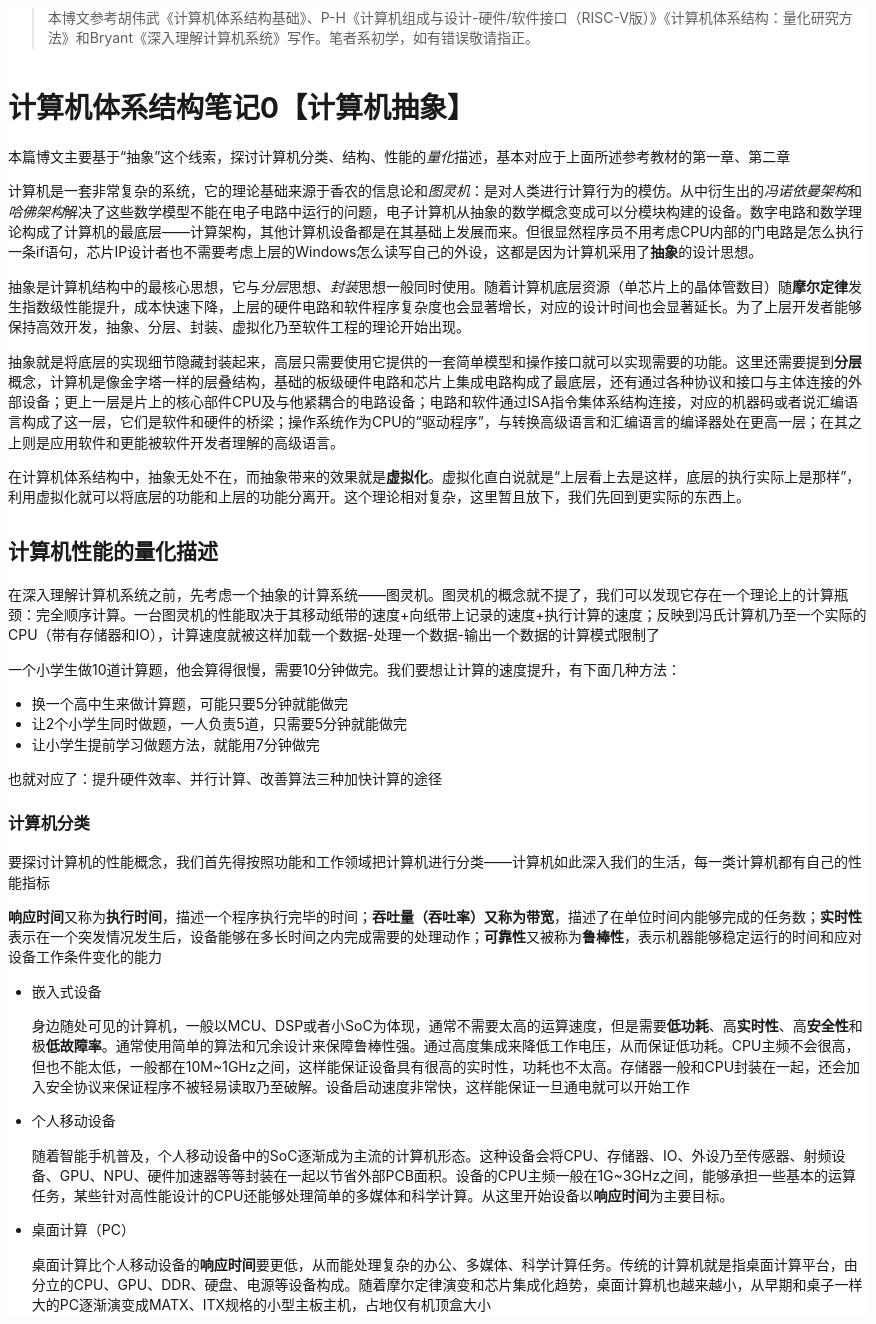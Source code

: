> 本博文参考胡伟武《计算机体系结构基础》、P-H《计算机组成与设计-硬件/软件接口（RISC-V版）》《计算机体系结构：量化研究方法》和Bryant《深入理解计算机系统》写作。笔者系初学，如有错误敬请指正。

# 计算机体系结构笔记0【计算机抽象】

本篇博文主要基于“抽象”这个线索，探讨计算机分类、结构、性能的*量化*描述，基本对应于上面所述参考教材的第一章、第二章

计算机是一套非常复杂的系统，它的理论基础来源于香农的信息论和*图灵机*：是对人类进行计算行为的模仿。从中衍生出的*冯诺依曼架构*和*哈佛架构*解决了这些数学模型不能在电子电路中运行的问题，电子计算机从抽象的数学概念变成可以分模块构建的设备。数字电路和数学理论构成了计算机的最底层——计算架构，其他计算机设备都是在其基础上发展而来。但很显然程序员不用考虑CPU内部的门电路是怎么执行一条if语句，芯片IP设计者也不需要考虑上层的Windows怎么读写自己的外设，这都是因为计算机采用了**抽象**的设计思想。

抽象是计算机结构中的最核心思想，它与*分层*思想、*封装*思想一般同时使用。随着计算机底层资源（单芯片上的晶体管数目）随**摩尔定律**发生指数级性能提升，成本快速下降，上层的硬件电路和软件程序复杂度也会显著增长，对应的设计时间也会显著延长。为了上层开发者能够保持高效开发，抽象、分层、封装、虚拟化乃至软件工程的理论开始出现。

抽象就是将底层的实现细节隐藏封装起来，高层只需要使用它提供的一套简单模型和操作接口就可以实现需要的功能。这里还需要提到**分层**概念，计算机是像金字塔一样的层叠结构，基础的板级硬件电路和芯片上集成电路构成了最底层，还有通过各种协议和接口与主体连接的外部设备；更上一层是片上的核心部件CPU及与他紧耦合的电路设备；电路和软件通过ISA指令集体系结构连接，对应的机器码或者说汇编语言构成了这一层，它们是软件和硬件的桥梁；操作系统作为CPU的“驱动程序”，与转换高级语言和汇编语言的编译器处在更高一层；在其之上则是应用软件和更能被软件开发者理解的高级语言。

在计算机体系结构中，抽象无处不在，而抽象带来的效果就是**虚拟化**。虚拟化直白说就是“上层看上去是这样，底层的执行实际上是那样”，利用虚拟化就可以将底层的功能和上层的功能分离开。这个理论相对复杂，这里暂且放下，我们先回到更实际的东西上。

## 计算机性能的量化描述

在深入理解计算机系统之前，先考虑一个抽象的计算系统——图灵机。图灵机的概念就不提了，我们可以发现它存在一个理论上的计算瓶颈：完全顺序计算。一台图灵机的性能取决于其移动纸带的速度+向纸带上记录的速度+执行计算的速度；反映到冯氏计算机乃至一个实际的CPU（带有存储器和IO），计算速度就被这样加载一个数据-处理一个数据-输出一个数据的计算模式限制了

一个小学生做10道计算题，他会算得很慢，需要10分钟做完。我们要想让计算的速度提升，有下面几种方法：

* 换一个高中生来做计算题，可能只要5分钟就能做完
* 让2个小学生同时做题，一人负责5道，只需要5分钟就能做完
* 让小学生提前学习做题方法，就能用7分钟做完

也就对应了：提升硬件效率、并行计算、改善算法三种加快计算的途径

### 计算机分类

要探讨计算机的性能概念，我们首先得按照功能和工作领域把计算机进行分类——计算机如此深入我们的生活，每一类计算机都有自己的性能指标

**响应时间**又称为**执行时间**，描述一个程序执行完毕的时间；**吞吐量（吞吐率）**又称为**带宽**，描述了在单位时间内能够完成的任务数；**实时性**表示在一个突发情况发生后，设备能够在多长时间之内完成需要的处理动作；**可靠性**又被称为**鲁棒性**，表示机器能够稳定运行的时间和应对设备工作条件变化的能力

* 嵌入式设备

    身边随处可见的计算机，一般以MCU、DSP或者小SoC为体现，通常不需要太高的运算速度，但是需要**低功耗**、高**实时性**、高**安全性**和极**低故障率**。通常使用简单的算法和冗余设计来保障鲁棒性强。通过高度集成来降低工作电压，从而保证低功耗。CPU主频不会很高，但也不能太低，一般都在10M~1GHz之间，这样能保证设备具有很高的实时性，功耗也不太高。存储器一般和CPU封装在一起，还会加入安全协议来保证程序不被轻易读取乃至破解。设备启动速度非常快，这样能保证一旦通电就可以开始工作

* 个人移动设备

    随着智能手机普及，个人移动设备中的SoC逐渐成为主流的计算机形态。这种设备会将CPU、存储器、IO、外设乃至传感器、射频设备、GPU、NPU、硬件加速器等等封装在一起以节省外部PCB面积。设备的CPU主频一般在1G~3GHz之间，能够承担一些基本的运算任务，某些针对高性能设计的CPU还能够处理简单的多媒体和科学计算。从这里开始设备以**响应时间**为主要目标。

* 桌面计算（PC）

    桌面计算比个人移动设备的**响应时间**要更低，从而能处理复杂的办公、多媒体、科学计算任务。传统的计算机就是指桌面计算平台，由分立的CPU、GPU、DDR、硬盘、电源等设备构成。随着摩尔定律演变和芯片集成化趋势，桌面计算机也越来越小，从早期和桌子一样大的PC逐渐演变成MATX、ITX规格的小型主板主机，占地仅有机顶盒大小
